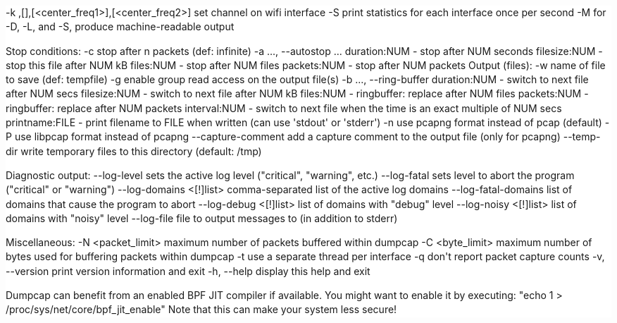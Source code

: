    -k <freq>,[<type>],[<center_freq1>],[<center_freq2>]
                            set channel on wifi interface
   -S                       print statistics for each interface once per second
   -M                       for -D, -L, and -S, produce machine-readable output
 
 Stop conditions:
   -c <packet count>        stop after n packets (def: infinite)
   -a <autostop cond.> ..., --autostop <autostop cond.> ...
                            duration:NUM - stop after NUM seconds
                            filesize:NUM - stop this file after NUM kB
                               files:NUM - stop after NUM files
                             packets:NUM - stop after NUM packets
 Output (files):
   -w <filename>            name of file to save (def: tempfile)
   -g                       enable group read access on the output file(s)
   -b <ringbuffer opt.> ..., --ring-buffer <ringbuffer opt.>
                            duration:NUM - switch to next file after NUM secs
                            filesize:NUM - switch to next file after NUM kB
                               files:NUM - ringbuffer: replace after NUM files
                             packets:NUM - ringbuffer: replace after NUM packets
                            interval:NUM - switch to next file when the time is
                                           an exact multiple of NUM secs
                           printname:FILE - print filename to FILE when written
                                            (can use 'stdout' or 'stderr')
   -n                       use pcapng format instead of pcap (default)
   -P                       use libpcap format instead of pcapng
   --capture-comment <comment>
                            add a capture comment to the output file
                            (only for pcapng)
   --temp-dir <directory>   write temporary files to this directory
                            (default: /tmp)
 
 Diagnostic output:
   --log-level <level>      sets the active log level ("critical", "warning", etc.)
   --log-fatal <level>      sets level to abort the program ("critical" or "warning")
   --log-domains <[!]list>  comma-separated list of the active log domains
   --log-fatal-domains <list>
                            list of domains that cause the program to abort
   --log-debug <[!]list>    list of domains with "debug" level
   --log-noisy <[!]list>    list of domains with "noisy" level
   --log-file <path>        file to output messages to (in addition to stderr)
 
 Miscellaneous:
   -N <packet_limit>        maximum number of packets buffered within dumpcap
   -C <byte_limit>          maximum number of bytes used for buffering packets
                            within dumpcap
   -t                       use a separate thread per interface
   -q                       don't report packet capture counts
   -v, --version            print version information and exit
   -h, --help               display this help and exit
 
 Dumpcap can benefit from an enabled BPF JIT compiler if available.
 You might want to enable it by executing:
  "echo 1 > /proc/sys/net/core/bpf_jit_enable"
 Note that this can make your system less secure!
 